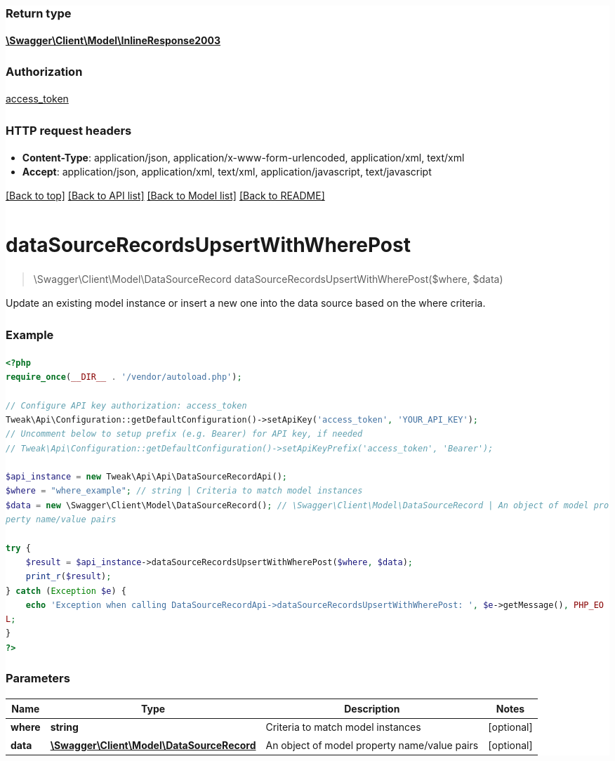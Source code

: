 ### Return type

[**\Swagger\Client\Model\InlineResponse2003**](../Model/InlineResponse2003.md)

### Authorization

[access_token](../../README.md#access_token)

### HTTP request headers

 - **Content-Type**: application/json, application/x-www-form-urlencoded, application/xml, text/xml
 - **Accept**: application/json, application/xml, text/xml, application/javascript, text/javascript

[[Back to top]](#) [[Back to API list]](../../README.md#documentation-for-api-endpoints) [[Back to Model list]](../../README.md#documentation-for-models) [[Back to README]](../../README.md)

# **dataSourceRecordsUpsertWithWherePost**
> \Swagger\Client\Model\DataSourceRecord dataSourceRecordsUpsertWithWherePost($where, $data)

Update an existing model instance or insert a new one into the data source based on the where criteria.

### Example
```php
<?php
require_once(__DIR__ . '/vendor/autoload.php');

// Configure API key authorization: access_token
Tweak\Api\Configuration::getDefaultConfiguration()->setApiKey('access_token', 'YOUR_API_KEY');
// Uncomment below to setup prefix (e.g. Bearer) for API key, if needed
// Tweak\Api\Configuration::getDefaultConfiguration()->setApiKeyPrefix('access_token', 'Bearer');

$api_instance = new Tweak\Api\Api\DataSourceRecordApi();
$where = "where_example"; // string | Criteria to match model instances
$data = new \Swagger\Client\Model\DataSourceRecord(); // \Swagger\Client\Model\DataSourceRecord | An object of model property name/value pairs

try {
    $result = $api_instance->dataSourceRecordsUpsertWithWherePost($where, $data);
    print_r($result);
} catch (Exception $e) {
    echo 'Exception when calling DataSourceRecordApi->dataSourceRecordsUpsertWithWherePost: ', $e->getMessage(), PHP_EOL;
}
?>
```

### Parameters

Name | Type | Description  | Notes
------------- | ------------- | ------------- | -------------
 **where** | **string**| Criteria to match model instances | [optional]
 **data** | [**\Swagger\Client\Model\DataSourceRecord**](../Model/\Swagger\Client\Model\DataSourceRecord.md)| An object of model property name/value pairs | [optional]
